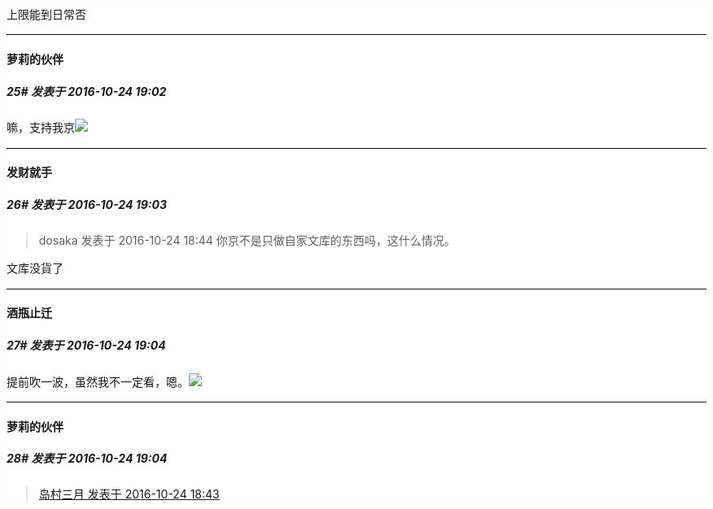 


上限能到日常否







-----

####  萝莉的伙伴  
##### 25#       发表于 2016-10-24 19:02




嘛，支持我京<img src="https://static.saraba1st.com/image/smiley/face/191.gif" referrerpolicy="no-referrer">







-----

####  发财就手  
##### 26#       发表于 2016-10-24 19:03



<blockquote>dosaka 发表于 2016-10-24 18:44
你京不是只做自家文库的东西吗，这什么情况。</blockquote>
文库没貨了







-----

####  酒瓶止迁  
##### 27#       发表于 2016-10-24 19:04




提前吹一波，虽然我不一定看，嗯。<img src="https://static.saraba1st.com/image/smiley/face/119.gif" referrerpolicy="no-referrer">







-----

####  萝莉的伙伴  
##### 28#       发表于 2016-10-24 19:04



<blockquote><a href="httphttps://bbs.saraba1st.com/2b/forum.php?mod=redirect&amp;goto=findpost&amp;pid=33960974&amp;ptid=1342029" target="_blank">岛村三月 发表于 2016-10-24 18:43</a>
